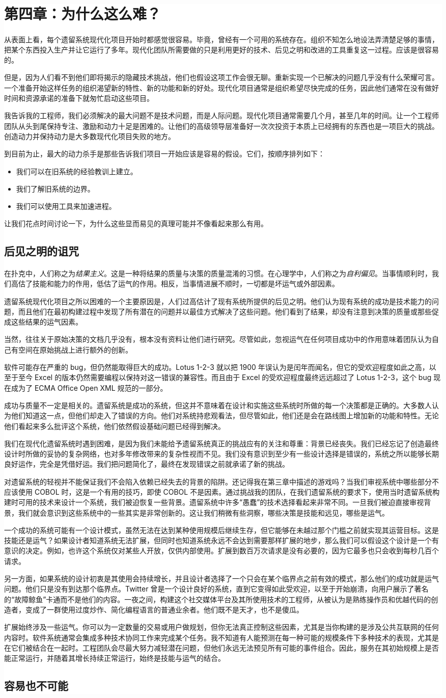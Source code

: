 # 第四章：为什么这么难？

从表面上看，每个遗留系统现代化项目开始时都感觉很容易。毕竟，曾经有一个可用的系统存在。组织不知怎么地设法弄清楚足够的事情，把某个东西投入生产并让它运行了多年。现代化团队所需要做的只是利用更好的技术、后见之明和改进的工具重复这一过程。应该是很容易的。

但是，因为人们看不到他们即将揭示的隐藏技术挑战，他们也假设这项工作会很无聊。重新实现一个已解决的问题几乎没有什么荣耀可言。一个准备开始这样任务的组织渴望新的特性、新的功能和新的好处。现代化项目通常是组织希望尽快完成的任务，因此他们通常在没有做好时间和资源承诺的准备下就匆忙启动这些项目。

我告诉我的工程师，我们必须解决的最大问题不是技术问题，而是人际问题。现代化项目通常需要几个月，甚至几年的时间。让一个工程师团队从头到尾保持专注、激励和动力十足是困难的。让他们的高级领导层准备好一次次投资于本质上已经拥有的东西也是一项巨大的挑战。创造动力并保持动力是大多数现代化项目失败的地方。

到目前为止，最大的动力杀手是那些告诉我们项目一开始应该是容易的假设。它们，按顺序排列如下：

+   我们可以在旧系统的经验教训上建立。

+   我们了解旧系统的边界。

+   我们可以使用工具来加速进程。

让我们花点时间讨论一下，为什么这些显而易见的真理可能并不像看起来那么有用。

## 后见之明的诅咒

在扑克中，人们称之为*结果主义*。这是一种将结果的质量与决策的质量混淆的习惯。在心理学中，人们称之为*自利偏见*。当事情顺利时，我们高估了技能和能力的作用，低估了运气的作用。相反，当事情进展不顺时，一切都是坏运气或外部因素。

遗留系统现代化项目之所以困难的一个主要原因是，人们过高估计了现有系统所提供的后见之明。他们认为现有系统的成功是技术能力的问题，而且他们在最初构建过程中发现了所有潜在的问题并以最佳方式解决了这些问题。他们看到了结果，却没有注意到决策的质量或那些促成这些结果的运气因素。

当然，往往关于原始决策的文档几乎没有，根本没有资料让他们进行研究。尽管如此，忽视运气在任何项目成功中的作用意味着团队认为自己有空间在原始挑战上进行额外的创新。

软件可能存在严重的 bug，但仍然能取得巨大的成功。Lotus 1-2-3 就以把 1900 年误认为是闰年而闻名，但它的受欢迎程度如此之高，以至于至今 Excel 的版本仍然需要编程以保持对这一错误的兼容性。而且由于 Excel 的受欢迎程度最终远远超过了 Lotus 1-2-3，这个 bug 现在成为了 ECMA Office Open XML 规范的一部分。

成功与质量不一定是相关的。遗留系统是成功的系统，但这并不意味着在设计和实施这些系统时所做的每一个决策都是正确的。大多数人认为他们知道这一点，但他们却走入了错误的方向。他们对系统持悲观看法，但尽管如此，他们还是会在路线图上增加新的功能和特性。无论他们看起来多么批评这个系统，他们依然假设基础问题已经得到解决。

我们在现代化遗留系统时遇到困难，是因为我们未能给予遗留系统真正的挑战应有的关注和尊重：背景已经丧失。我们已经忘记了创造最终设计时所做的妥协的复杂网络，也对多年修改带来的复杂性视而不见。我们没有意识到至少有一些设计选择是错误的，系统之所以能够长期良好运作，完全是凭借好运。我们把问题简化了，最终在发现错误之前就承诺了新的挑战。

对遗留系统的轻视并不能保证我们不会陷入依赖已经失去的背景的陷阱。还记得我在第三章中描述的游戏吗？当我们审视系统中哪些部分不应该使用 COBOL 时，这是一个有用的技巧，即使 COBOL 不是因素。通过挑战我的团队，在我们遗留系统的要求下，使用当时遗留系统构建时可用的技术来设计一个系统，我们被迫恢复一些背景。遗留系统中许多“愚蠢”的技术选择看起来非常不同。一旦我们被迫直接审视背景，我们就会意识到这些系统中的一些其实是非常创新的。这让我们稍微有些洞察，哪些决策是技能和远见，哪些是运气。

一个成功的系统可能有一个设计模式，虽然无法在达到某种使用规模后继续生存，但它能够在未越过那个门槛之前就实现其运营目标。这是技能还是运气？如果设计者知道系统无法扩展，但同时也知道系统永远不会达到需要那样扩展的地步，那么我们可以假设这个设计是一个有意识的决定。例如，也许这个系统仅对某些人开放，仅供内部使用。扩展到数百万次请求是没有必要的，因为它最多也只会收到每秒几百个请求。

另一方面，如果系统的设计初衷是其使用会持续增长，并且设计者选择了一个只会在某个临界点之前有效的模式，那么他们的成功就是运气问题。他们只是没有到达那个临界点。Twitter 曾是一个设计良好的系统，直到它变得如此受欢迎，以至于开始崩溃，向用户展示了著名的“故障鲸鱼”卡通而不是他们的内容。一夜之间，构建这个社交媒体平台及其所使用技术的工程师，从被认为是熟练操作员和优越代码的创造者，变成了一群使用过度炒作、简化编程语言的普通业余者。他们既不是天才，也不是傻瓜。

扩展始终涉及一些运气。你可以为一定数量的交易或用户做规划，但你无法真正控制这些因素，尤其是当你构建的是涉及公共互联网的任何内容时。软件系统通常会集成多种技术协同工作来完成某个任务。我不知道有人能预测在每一种可能的规模条件下多种技术的表现，尤其是在它们被结合在一起时。工程团队会尽最大努力减轻潜在问题，但他们永远无法预见所有可能的事件组合。因此，服务在其初始规模上是否能正常运行，并随着其增长持续正常运行，始终是技能与运气的结合。

## 容易也不可能

